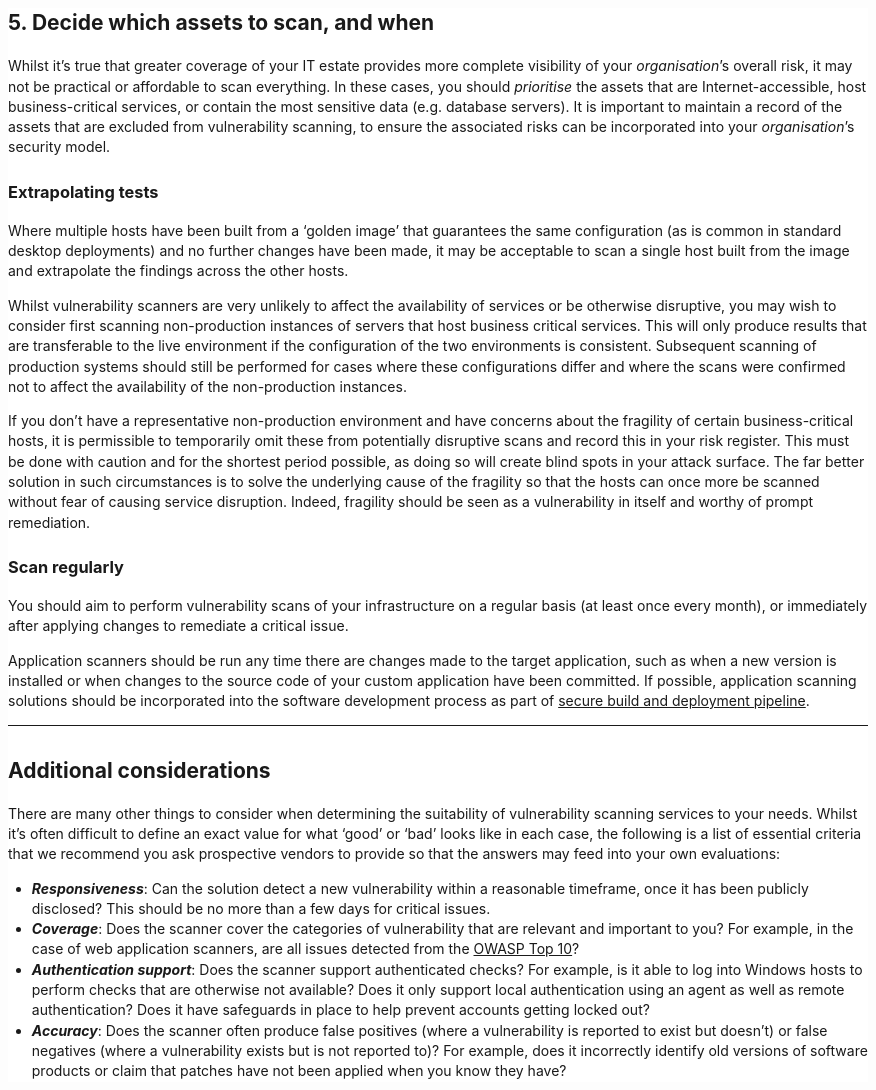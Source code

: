 
## 5\. Decide which assets to scan, and when

Whilst it’s true that greater coverage of your IT estate provides more complete visibility of your *organisation*’s overall risk, it may not be practical or affordable to scan everything. In these cases, you should *prioritise* the assets that are Internet-accessible, host business-critical services, or contain the most sensitive data (e.g. database servers). It is important to maintain a record of the assets that are excluded from vulnerability scanning, to ensure the associated risks can be incorporated into your *organisation*’s security model.

### **Extrapolating tests**

Where multiple hosts have been built from a ‘golden image’ that guarantees the same configuration (as is common in standard desktop deployments) and no further changes have been made, it may be acceptable to scan a single host built from the image and extrapolate the findings across the other hosts.

Whilst vulnerability scanners are very unlikely to affect the availability of services or be otherwise disruptive, you may wish to consider first scanning non-production instances of servers that host business critical services. This will only produce results that are transferable to the live environment if the configuration of the two environments is consistent. Subsequent scanning of production systems should still be performed for cases where these configurations differ and where the scans were confirmed not to affect the availability of the non-production instances.

If you don’t have a representative non-production environment and have concerns about the fragility of certain business-critical hosts, it is permissible to temporarily omit these from potentially disruptive scans and record this in your risk register. This must be done with caution and for the shortest period possible, as doing so will create blind spots in your attack surface. The far better solution in such circumstances is to solve the underlying cause of the fragility so that the hosts can once more be scanned without fear of causing service disruption. Indeed, fragility should be seen as a vulnerability in itself and worthy of prompt remediation.

### **Scan regularly**

You should aim to perform vulnerability scans of your infrastructure on a regular basis (at least once every month), or immediately after applying changes to remediate a critical issue.

Application scanners should be run any time there are changes made to the target application, such as when a new version is installed or when changes to the source code of your custom application have been committed. If possible, application scanning solutions should be incorporated into the software development process as part of [secure build and deployment pipeline](https://www.ncsc.gov.uk/collection/developers-collection/principles/secure-the-build-and-deployment-pipeline).

---

## Additional considerations

There are many other things to consider when determining the suitability of vulnerability scanning services to your needs. Whilst it’s often difficult to define an exact value for what ‘good’ or ‘bad’ looks like in each case, the following is a list of essential criteria that we recommend you ask prospective vendors to provide so that the answers may feed into your own evaluations:

-   ***Responsiveness***: Can the solution detect a new vulnerability within a reasonable timeframe, once it has been publicly disclosed? This should be no more than a few days for critical issues.
-   ***Coverage***: Does the scanner cover the categories of vulnerability that are relevant and important to you? For example, in the case of web application scanners, are all issues detected from the [OWASP Top 10](https://owasp.org/www-project-top-ten/)?
-   ***Authentication support***: Does the scanner support authenticated checks? For example, is it able to log into Windows hosts to perform checks that are otherwise not available? Does it only support local authentication using an agent as well as remote authentication? Does it have safeguards in place to help prevent accounts getting locked out?
-   ***Accuracy***: Does the scanner often produce false positives (where a vulnerability is reported to exist but doesn’t) or false negatives (where a vulnerability exists but is not reported to)? For example, does it incorrectly identify old versions of software products or claim that patches have not been applied when you know they have?